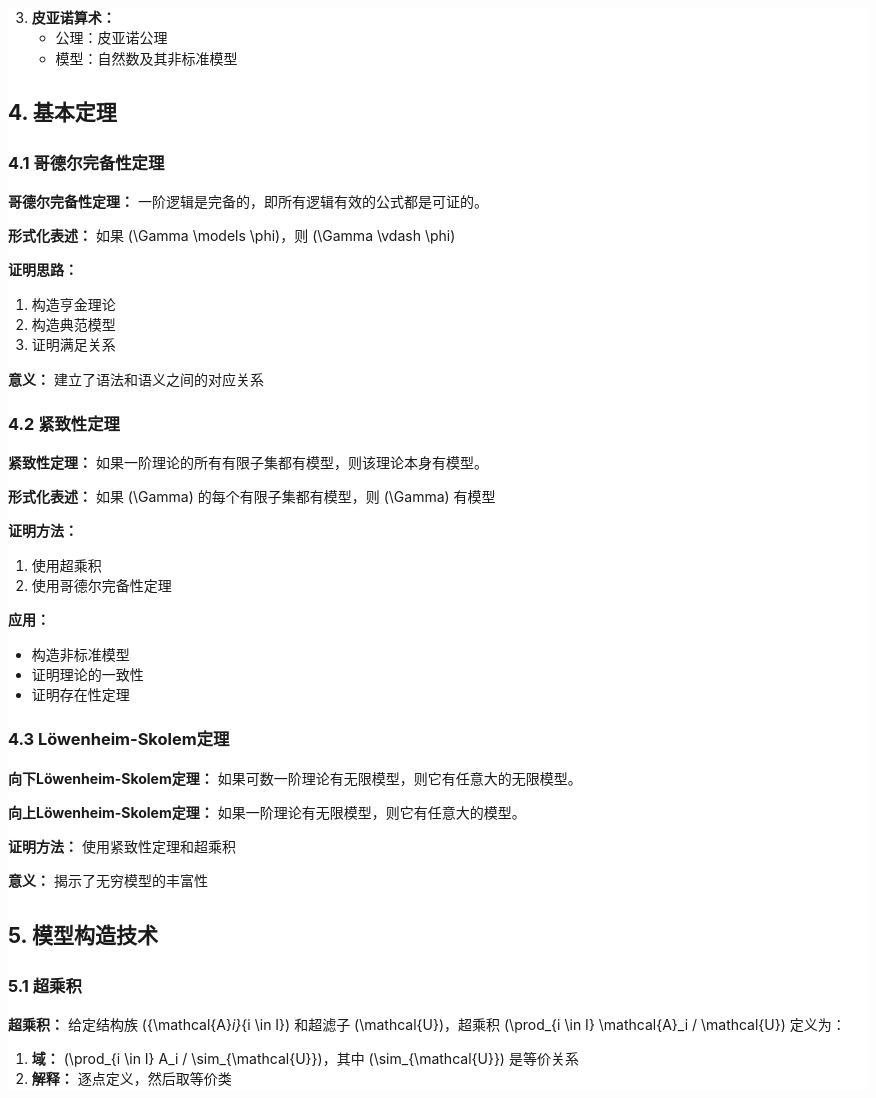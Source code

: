 3. **皮亚诺算术：**
   - 公理：皮亚诺公理
   - 模型：自然数及其非标准模型

## 4. 基本定理

### 4.1 哥德尔完备性定理

**哥德尔完备性定理：** 一阶逻辑是完备的，即所有逻辑有效的公式都是可证的。

**形式化表述：** 如果 \(\Gamma \models \phi\)，则 \(\Gamma \vdash \phi\)

**证明思路：**

1. 构造亨金理论
2. 构造典范模型
3. 证明满足关系

**意义：** 建立了语法和语义之间的对应关系

### 4.2 紧致性定理

**紧致性定理：** 如果一阶理论的所有有限子集都有模型，则该理论本身有模型。

**形式化表述：** 如果 \(\Gamma\) 的每个有限子集都有模型，则 \(\Gamma\) 有模型

**证明方法：**

1. 使用超乘积
2. 使用哥德尔完备性定理

**应用：**

- 构造非标准模型
- 证明理论的一致性
- 证明存在性定理

### 4.3 Löwenheim-Skolem定理

**向下Löwenheim-Skolem定理：** 如果可数一阶理论有无限模型，则它有任意大的无限模型。

**向上Löwenheim-Skolem定理：** 如果一阶理论有无限模型，则它有任意大的模型。

**证明方法：** 使用紧致性定理和超乘积

**意义：** 揭示了无穷模型的丰富性

## 5. 模型构造技术

### 5.1 超乘积

**超乘积：** 给定结构族 \(\{\mathcal{A}_i\}_{i \in I}\) 和超滤子 \(\mathcal{U}\)，超乘积 \(\prod_{i \in I} \mathcal{A}_i / \mathcal{U}\) 定义为：

1. **域：** \(\prod_{i \in I} A_i / \sim_{\mathcal{U}}\)，其中 \(\sim_{\mathcal{U}}\) 是等价关系
2. **解释：** 逐点定义，然后取等价类

